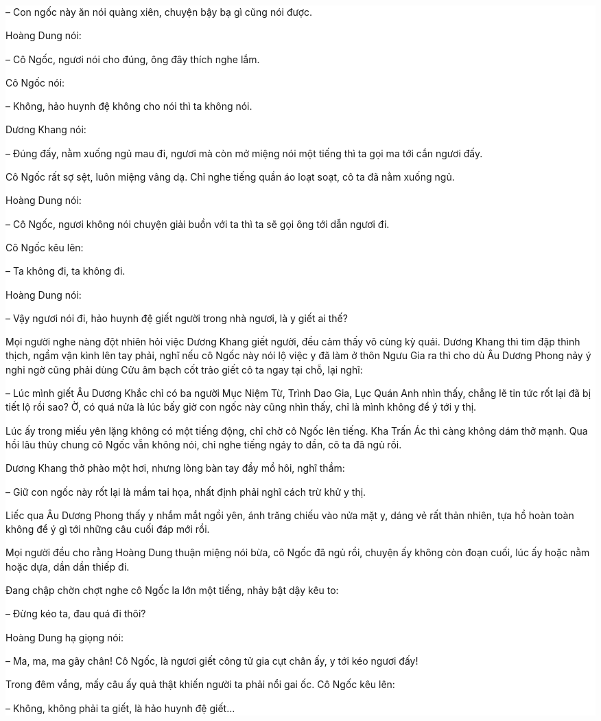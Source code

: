 – Con ngốc này ăn nói quàng xiên, chuyện bậy bạ gì cũng nói được.

Hoàng Dung nói:

– Cô Ngốc, ngươi nói cho đúng, ông đây thích nghe lắm.

Cô Ngốc nói:

– Không, hảo huynh đệ không cho nói thì ta không nói.

Dương Khang nói:

– Đúng đấy, nằm xuống ngủ mau đi, ngươi mà còn mở miệng nói một tiếng thì ta gọi ma tới cắn ngươi đấy.

Cô Ngốc rất sợ sệt, luôn miệng vâng dạ. Chỉ nghe tiếng quần áo loạt soạt, cô ta đã nằm xuống ngủ.

Hoàng Dung nói:

– Cô Ngốc, ngươi không nói chuyện giải buồn với ta thì ta sẽ gọi ông tới dẫn ngươi đi.

Cô Ngốc kêu lên:

– Ta không đi, ta không đi.

Hoàng Dung nói:

– Vậy ngươi nói đi, hảo huynh đệ giết người trong nhà ngươi, là y giết ai thế?

Mọi người nghe nàng đột nhiên hỏi việc Dương Khang giết người, đều cảm thấy vô cùng kỳ quái. Dương Khang thì tim đập thình thịch, ngầm vận kình lên tay phải, nghĩ nếu cô Ngốc này nói lộ việc y đã làm ở thôn Ngưu Gia ra thì cho dù Âu Dương Phong nảy ý nghi ngờ cũng phải dùng Cửu âm bạch cốt trảo giết cô ta ngay tại chỗ, lại nghĩ:

– Lúc mình giết Âu Dương Khắc chỉ có ba người Mục Niệm Từ, Trình Dao Gia, Lục Quán Anh nhìn thấy, chẳng lẽ tin tức rốt lại đã bị tiết lộ rồi sao? Ờ, có quá nửa là lúc bấy giờ con ngốc này cũng nhìn thấy, chỉ là mình không để ý tới y thị.

Lúc ấy trong miếu yên lặng không có một tiếng động, chỉ chờ cô Ngốc lên tiếng. Kha Trấn Ác thì càng không dám thở mạnh. Qua hồi lâu thủy chung cô Ngốc vẫn không nói, chỉ nghe tiếng ngáy to dần, cô ta đã ngủ rồi.

Dương Khang thở phào một hơi, nhưng lòng bàn tay đầy mồ hôi, nghĩ thầm:

– Giữ con ngốc này rốt lại là mầm tai họa, nhất định phải nghĩ cách trừ khử y thị.

Liếc qua Âu Dương Phong thấy y nhắm mắt ngồi yên, ánh trăng chiếu vào nửa mặt y, dáng vẻ rất thản nhiên, tựa hồ hoàn toàn không để ý gì tới những câu cuối đáp mới rồi.

Mọi người đều cho rằng Hoàng Dung thuận miệng nói bừa, cô Ngốc đã ngủ rồi, chuyện ấy không còn đoạn cuối, lúc ấy hoặc nằm hoặc dựa, dần dần thiếp đi.

Đang chập chờn chợt nghe cô Ngốc la lớn một tiếng, nhảy bật dậy kêu to:

– Ðừng kéo ta, đau quá đi thôi?

Hoàng Dung hạ giọng nói:

– Ma, ma, ma gãy chân! Cô Ngốc, là ngươi giết công tử gia cụt chân ấy, y tới kéo ngươi đấy!

Trong đêm vắng, mấy câu ấy quả thật khiến người ta phải nổi gai ốc. Cô Ngốc kêu lên:

– Không, không phải ta giết, là hảo huynh đệ giết…
